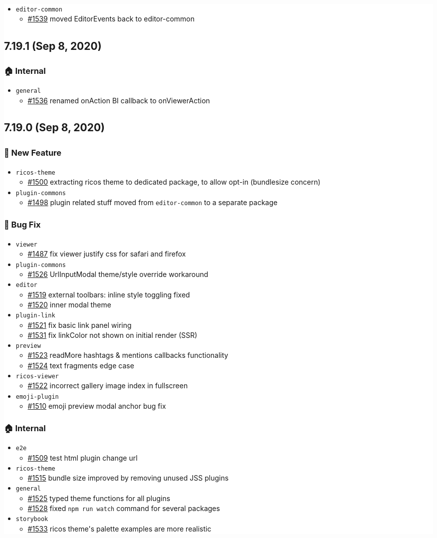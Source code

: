 - `editor-common`
  - [#1539](https://github.com/wix/ricos/pull/1539) moved EditorEvents back to editor-common

## 7.19.1 (Sep 8, 2020)

### :house: Internal

- `general`
  - [#1536](https://github.com/wix/ricos/pull/1536) renamed onAction BI callback to onViewerAction

## 7.19.0 (Sep 8, 2020)

### :rocket: New Feature

- `ricos-theme`
  - [#1500](https://github.com/wix/ricos/pull/1500) extracting ricos theme to dedicated package, to allow opt-in (bundlesize concern)
- `plugin-commons`
  - [#1498](https://github.com/wix/ricos/pull/1498) plugin related stuff moved from `editor-common` to a separate package

### :bug: Bug Fix

- `viewer`
  - [#1487](https://github.com/wix/ricos/pull/1487) fix viewer justify css for safari and firefox
- `plugin-commons`
  - [#1526](https://github.com/wix/ricos/pull/1526) UrlInputModal theme/style override workaround
- `editor`
  - [#1519](https://github.com/wix/ricos/pull/1519) external toolbars: inline style toggling fixed
  - [#1520](https://github.com/wix/ricos/pull/1520) inner modal theme
- `plugin-link`
  - [#1521](https://github.com/wix/ricos/pull/1521) fix basic link panel wiring
  - [#1531](https://github.com/wix/ricos/pull/1531) fix linkColor not shown on initial render (SSR)
- `preview`
  - [#1523](https://github.com/wix/ricos/pull/1523) readMore hashtags & mentions callbacks functionality
  - [#1524](https://github.com/wix/ricos/pull/1524) text fragments edge case
- `ricos-viewer`
  - [#1522](https://github.com/wix/ricos/pull/1522) incorrect gallery image index in fullscreen
- `emoji-plugin`
  - [#1510](https://github.com/wix/ricos/pull/1510) emoji preview modal anchor bug fix

### :house: Internal

- `e2e`
  - [#1509](https://github.com/wix/ricos/pull/1509) test html plugin change url
- `ricos-theme`
  - [#1515](https://github.com/wix/ricos/pull/1515) bundle size improved by removing unused JSS plugins
- `general`
  - [#1525](https://github.com/wix/ricos/pull/1525) typed theme functions for all plugins
  - [#1528](https://github.com/wix/ricos/pull/1528) fixed `npm run watch` command for several packages
- `storybook`
  - [#1533](https://github.com/wix/ricos/pull/1533) ricos theme's palette examples are more realistic
